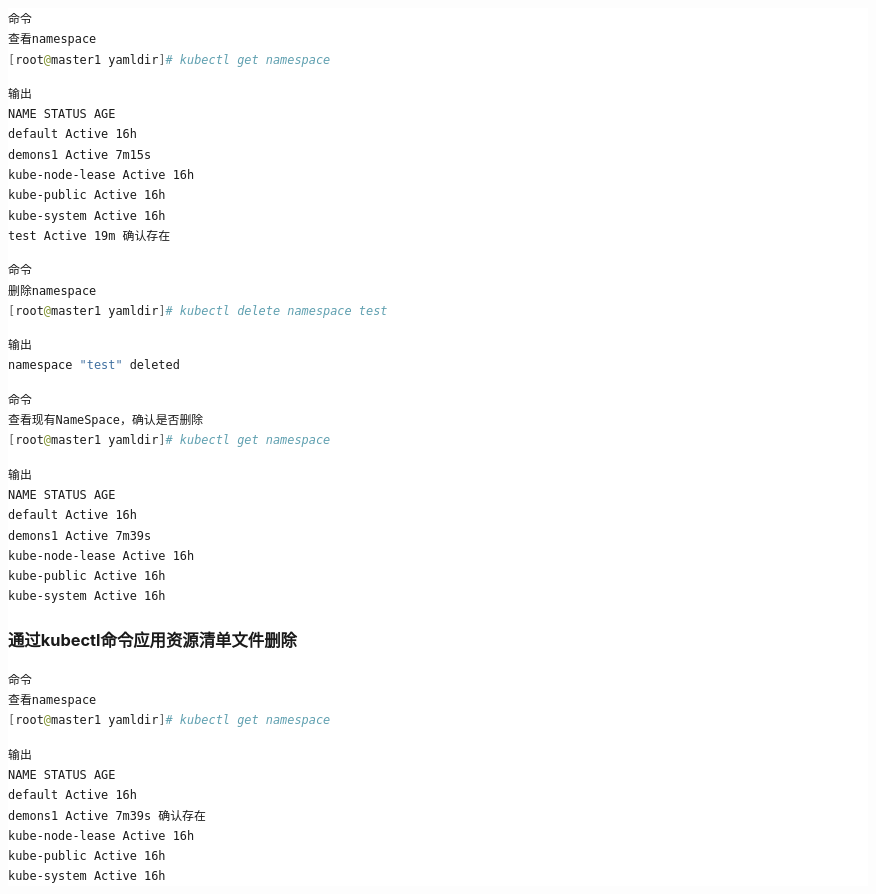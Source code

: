 ```powershell
命令
查看namespace
[root@master1 yamldir]# kubectl get namespace
```

```powershell
输出
NAME STATUS AGE 
default Active 16h 
demons1 Active 7m15s 
kube-node-lease Active 16h 
kube-public Active 16h 
kube-system Active 16h 
test Active 19m 确认存在
```

```powershell
命令
删除namespace 
[root@master1 yamldir]# kubectl delete namespace test
```

```powershell
输出
namespace "test" deleted
```

```powershell
命令
查看现有NameSpace，确认是否删除
[root@master1 yamldir]# kubectl get namespace
```

```powershell
输出
NAME STATUS AGE 
default Active 16h 
demons1 Active 7m39s 
kube-node-lease Active 16h 
kube-public Active 16h 
kube-system Active 16h
```

### 通过kubectl命令应用资源清单文件删除

```powershell
命令
查看namespace
[root@master1 yamldir]# kubectl get namespace
```

```powershell
输出
NAME STATUS AGE 
default Active 16h 
demons1 Active 7m39s 确认存在 
kube-node-lease Active 16h 
kube-public Active 16h 
kube-system Active 16h
```

